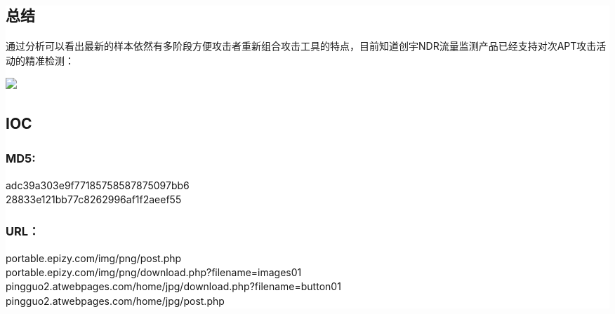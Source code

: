 

## 总结

通过分析可以看出最新的样本依然有多阶段方便攻击者重新组合攻击工具的特点，目前知道创宇NDR流量监测产品已经支持对次APT攻击活动的精准检测：

[![](https://p0.ssl.qhimg.com/t01e9f0a60aefe01e53.png)](https://p0.ssl.qhimg.com/t01e9f0a60aefe01e53.png)



## IOC

### <a class="reference-link" name="MD5:"></a>MD5:

adc39a303e9f77185758587875097bb6<br>
28833e121bb77c8262996af1f2aeef55

### <a class="reference-link" name="URL%EF%BC%9A"></a>URL：

portable.epizy.com/img/png/post.php<br>
portable.epizy.com/img/png/download.php?filename=images01<br>
pingguo2.atwebpages.com/home/jpg/download.php?filename=button01<br>
pingguo2.atwebpages.com/home/jpg/post.php
